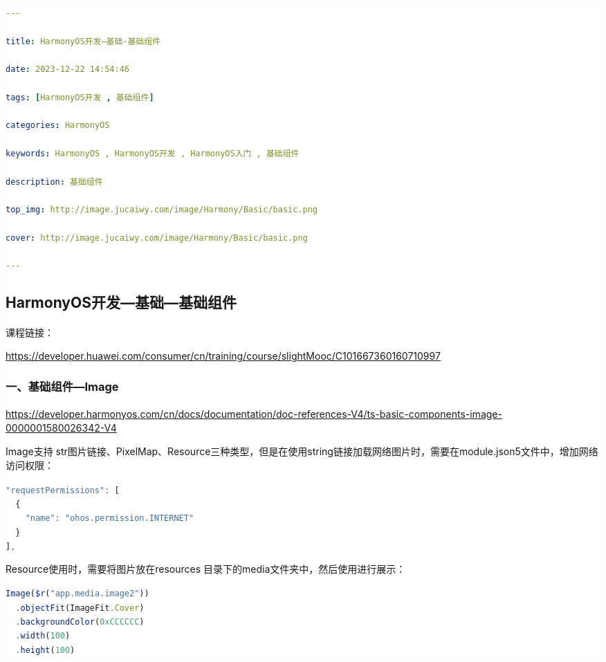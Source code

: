 ```yaml
---

title: HarmonyOS开发—基础-基础组件

date: 2023-12-22 14:54:46

tags: [HarmonyOS开发 , 基础组件]

categories: HarmonyOS

keywords: HarmonyOS , HarmonyOS开发 , HarmonyOS入门 , 基础组件

description: 基础组件

top_img: http://image.jucaiwy.com/image/Harmony/Basic/basic.png

cover: http://image.jucaiwy.com/image/Harmony/Basic/basic.png

---
```


## HarmonyOS开发—基础—基础组件

课程链接：

https://developer.huawei.com/consumer/cn/training/course/slightMooc/C101667360160710997



### 一、基础组件—Image

https://developer.harmonyos.com/cn/docs/documentation/doc-references-V4/ts-basic-components-image-0000001580026342-V4



Image支持 str图片链接、PixelMap、Resource三种类型，但是在使用string链接加载网络图片时，需要在module.json5文件中，增加网络访问权限：

```typescript
"requestPermissions": [
  {
    "name": "ohos.permission.INTERNET"
  }
],
```

Resource使用时，需要将图片放在resources 目录下的media文件夹中，然后使用进行展示：

```typescript
Image($r("app.media.image2"))
  .objectFit(ImageFit.Cover)
  .backgroundColor(0xCCCCCC)
  .width(100)
  .height(100)
```
